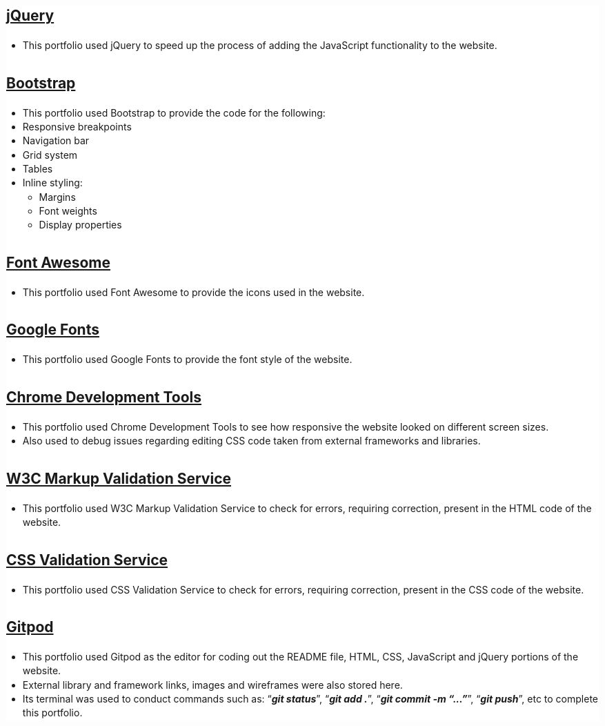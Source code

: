 ## [jQuery](https://jquery.com/)

- This portfolio used jQuery to speed up the process of adding the JavaScript functionality to the website.

## [Bootstrap](https://getbootstrap.com/)

- This portfolio used Bootstrap to provide the code for the following:
- Responsive breakpoints
- Navigation bar
- Grid system
- Tables
- Inline styling:
  - Margins
  - Font weights
  - Display properties

## [Font Awesome](https://fontawesome.com/)

- This portfolio used Font Awesome to provide the icons used in the website.

## [Google Fonts](https://fonts.google.com/)

- This portfolio used Google Fonts to provide the font style of the website.

## [Chrome Development Tools](https://developers.google.com/web/tools/chrome-devtools)

- This portfolio used Chrome Development Tools to see how responsive the website looked on different screen sizes.
- Also used to debug issues regarding editing CSS code taken from external frameworks and libraries.

## [W3C Markup Validation Service](https://validator.w3.org/)

- This portfolio used W3C Markup Validation Service to check for errors, requiring correction, present in the HTML code of the website.

## [CSS Validation Service](https://jigsaw.w3.org/css-validator/)

- This portfolio used CSS Validation Service to check for errors, requiring correction, present in the CSS code of the website.

## [Gitpod](https://www.gitpod.io/)

- This portfolio used Gitpod as the editor for coding out the README file, HTML, CSS, JavaScript and jQuery portions of the website.
- External library and framework links, images and wireframes were also stored here.
- Its terminal was used to conduct commands such as: “**_git status_**”, “**_git add ._**”, “**_git commit -m “...”_**”, “**_git push_**”, etc to complete this portfolio.
